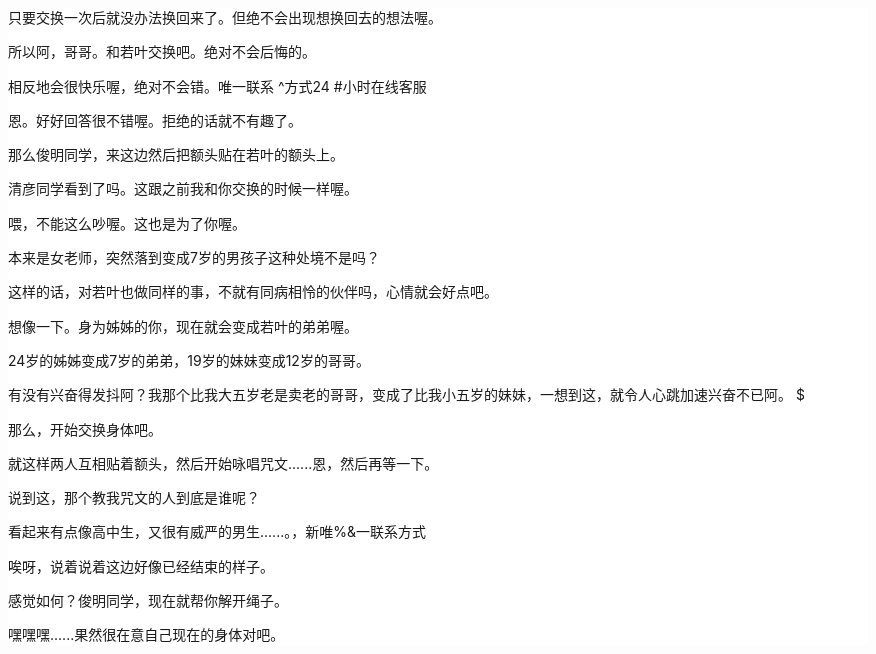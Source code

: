 

只要交换一次后就没办法换回来了。但绝不会出现想换回去的想法喔。



所以阿，哥哥。和若叶交换吧。绝对不会后悔的。



相反地会很快乐喔，绝对不会错。唯一联系 ^方式24 #小时在线客服



恩。好好回答很不错喔。拒绝的话就不有趣了。



那么俊明同学，来这边然后把额头贴在若叶的额头上。



清彦同学看到了吗。这跟之前我和你交换的时候一样喔。



喂，不能这么吵喔。这也是为了你喔。



本来是女老师，突然落到变成7岁的男孩子这种处境不是吗？



这样的话，对若叶也做同样的事，不就有同病相怜的伙伴吗，心情就会好点吧。



想像一下。身为姊姊的你，现在就会变成若叶的弟弟喔。



24岁的姊姊变成7岁的弟弟，19岁的妹妹变成12岁的哥哥。



有没有兴奋得发抖阿？我那个比我大五岁老是卖老的哥哥，变成了比我小五岁的妹妹，一想到这，就令人心跳加速兴奋不已阿。 $



那么，开始交换身体吧。



就这样两人互相贴着额头，然后开始咏唱咒文......恩，然后再等一下。



说到这，那个教我咒文的人到底是谁呢？



看起来有点像高中生，又很有威严的男生......。，新唯%&一联系方式





唉呀，说着说着这边好像已经结束的样子。



感觉如何？俊明同学，现在就帮你解开绳子。



嘿嘿嘿......果然很在意自己现在的身体对吧。
